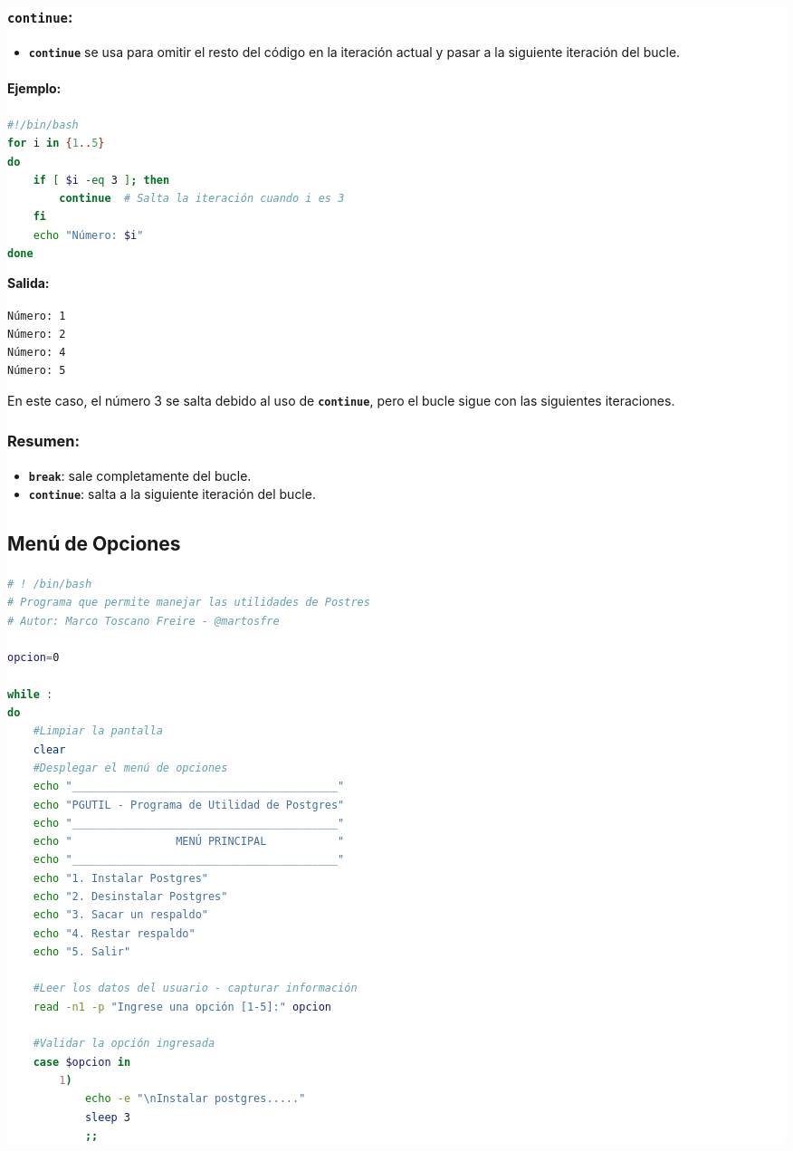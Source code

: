 ### **`continue`**:
- **`continue`** se usa para omitir el resto del código en la iteración actual y pasar a la siguiente iteración del bucle.
  
#### Ejemplo:
```bash
#!/bin/bash
for i in {1..5}
do
    if [ $i -eq 3 ]; then
        continue  # Salta la iteración cuando i es 3
    fi
    echo "Número: $i"
done
```
**Salida:**
```
Número: 1
Número: 2
Número: 4
Número: 5
```
En este caso, el número 3 se salta debido al uso de **`continue`**, pero el bucle sigue con las siguientes iteraciones.

### Resumen:
- **`break`**: sale completamente del bucle.
- **`continue`**: salta a la siguiente iteración del bucle.

## Menú de Opciones

```bash
# ! /bin/bash
# Programa que permite manejar las utilidades de Postres
# Autor: Marco Toscano Freire - @martosfre

opcion=0

while :
do
    #Limpiar la pantalla
    clear
    #Desplegar el menú de opciones
    echo "_________________________________________"
    echo "PGUTIL - Programa de Utilidad de Postgres"
    echo "_________________________________________"
    echo "                MENÚ PRINCIPAL           "
    echo "_________________________________________"
    echo "1. Instalar Postgres"
    echo "2. Desinstalar Postgres"
    echo "3. Sacar un respaldo"
    echo "4. Restar respaldo"
    echo "5. Salir"

    #Leer los datos del usuario - capturar información
    read -n1 -p "Ingrese una opción [1-5]:" opcion

    #Validar la opción ingresada
    case $opcion in
        1)
            echo -e "\nInstalar postgres....."
            sleep 3
            ;;
```
